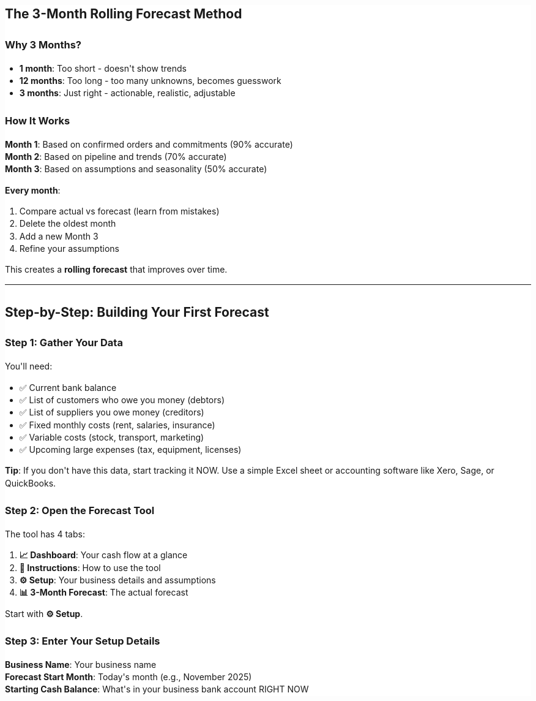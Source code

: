 ## The 3-Month Rolling Forecast Method

### Why 3 Months?

- **1 month**: Too short - doesn't show trends
- **12 months**: Too long - too many unknowns, becomes guesswork
- **3 months**: Just right - actionable, realistic, adjustable

### How It Works

**Month 1**: Based on confirmed orders and commitments (90% accurate)  
**Month 2**: Based on pipeline and trends (70% accurate)  
**Month 3**: Based on assumptions and seasonality (50% accurate)

**Every month**:
1. Compare actual vs forecast (learn from mistakes)
2. Delete the oldest month
3. Add a new Month 3
4. Refine your assumptions

This creates a **rolling forecast** that improves over time.

---

## Step-by-Step: Building Your First Forecast

### Step 1: Gather Your Data

You'll need:
- ✅ Current bank balance
- ✅ List of customers who owe you money (debtors)
- ✅ List of suppliers you owe money (creditors)
- ✅ Fixed monthly costs (rent, salaries, insurance)
- ✅ Variable costs (stock, transport, marketing)
- ✅ Upcoming large expenses (tax, equipment, licenses)

**Tip**: If you don't have this data, start tracking it NOW. Use a simple Excel sheet or accounting software like Xero, Sage, or QuickBooks.

### Step 2: Open the Forecast Tool

The tool has 4 tabs:
1. **📈 Dashboard**: Your cash flow at a glance
2. **📖 Instructions**: How to use the tool
3. **⚙️ Setup**: Your business details and assumptions
4. **📊 3-Month Forecast**: The actual forecast

Start with **⚙️ Setup**.

### Step 3: Enter Your Setup Details

**Business Name**: Your business name  
**Forecast Start Month**: Today's month (e.g., November 2025)  
**Starting Cash Balance**: What's in your business bank account RIGHT NOW
